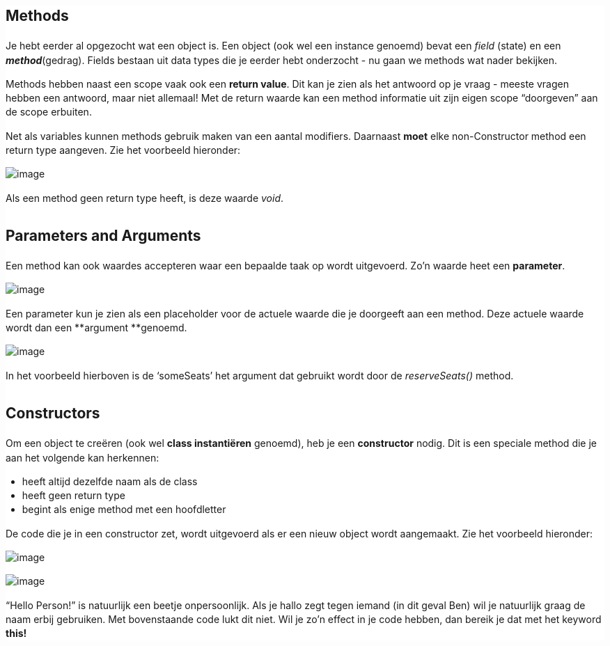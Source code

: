 
## **Methods**

Je hebt eerder al opgezocht wat een object is. Een object (ook wel een instance genoemd) bevat een _field_ (state) en een **_method_**(gedrag). Fields bestaan uit data types die je eerder hebt onderzocht - nu gaan we methods wat nader bekijken.

Methods hebben naast een scope vaak ook een **return value**. Dit kan je zien als het antwoord op je vraag - meeste vragen hebben een antwoord, maar niet allemaal! Met de return waarde kan een method informatie uit zijn eigen scope “doorgeven” aan de scope erbuiten.

Net als variables kunnen methods gebruik maken van een aantal modifiers. Daarnaast **moet** elke non-Constructor method een return type aangeven. Zie het voorbeeld hieronder:

![image](https://github.com/Mitch1996/QA-Image-Store/blob/main/Java/01_basics/images/image28.png)

Als een method geen return type heeft, is deze waarde _void_.



## **Parameters and Arguments**

Een method kan ook waardes accepteren waar een bepaalde taak op wordt uitgevoerd. Zo’n waarde heet een **parameter**.

![image](https://github.com/Mitch1996/QA-Image-Store/blob/main/Java/01_basics/images/image19.png)

Een parameter kun je zien als een placeholder voor de actuele waarde die je doorgeeft aan een method. Deze actuele waarde wordt dan een **argument **genoemd.

![image](https://github.com/Mitch1996/QA-Image-Store/blob/main/Java/01_basics/images/image31.png)

In het voorbeeld hierboven is de ‘someSeats’ het argument dat gebruikt wordt door de _reserveSeats()_ method.



## **Constructors**

Om een object te creëren (ook wel **class instantiëren** genoemd), heb je een **constructor** nodig. Dit is een speciale method die je aan het volgende kan herkennen:

* heeft altijd dezelfde naam als de class
* heeft geen return type
* begint als enige method met een hoofdletter

De code die je in een constructor zet, wordt uitgevoerd als er een nieuw object wordt aangemaakt. Zie het voorbeeld hieronder:

![image](https://github.com/Mitch1996/QA-Image-Store/blob/main/Java/01_basics/images/image4.png)

![image](https://github.com/Mitch1996/QA-Image-Store/blob/main/Java/01_basics/images/image21.png)

“Hello Person!” is natuurlijk een beetje onpersoonlijk. Als je hallo zegt tegen iemand (in dit geval Ben) wil je natuurlijk graag de naam erbij gebruiken. Met bovenstaande code lukt dit niet. Wil je zo’n effect in je code hebben, dan bereik je dat met het keyword **this!**
